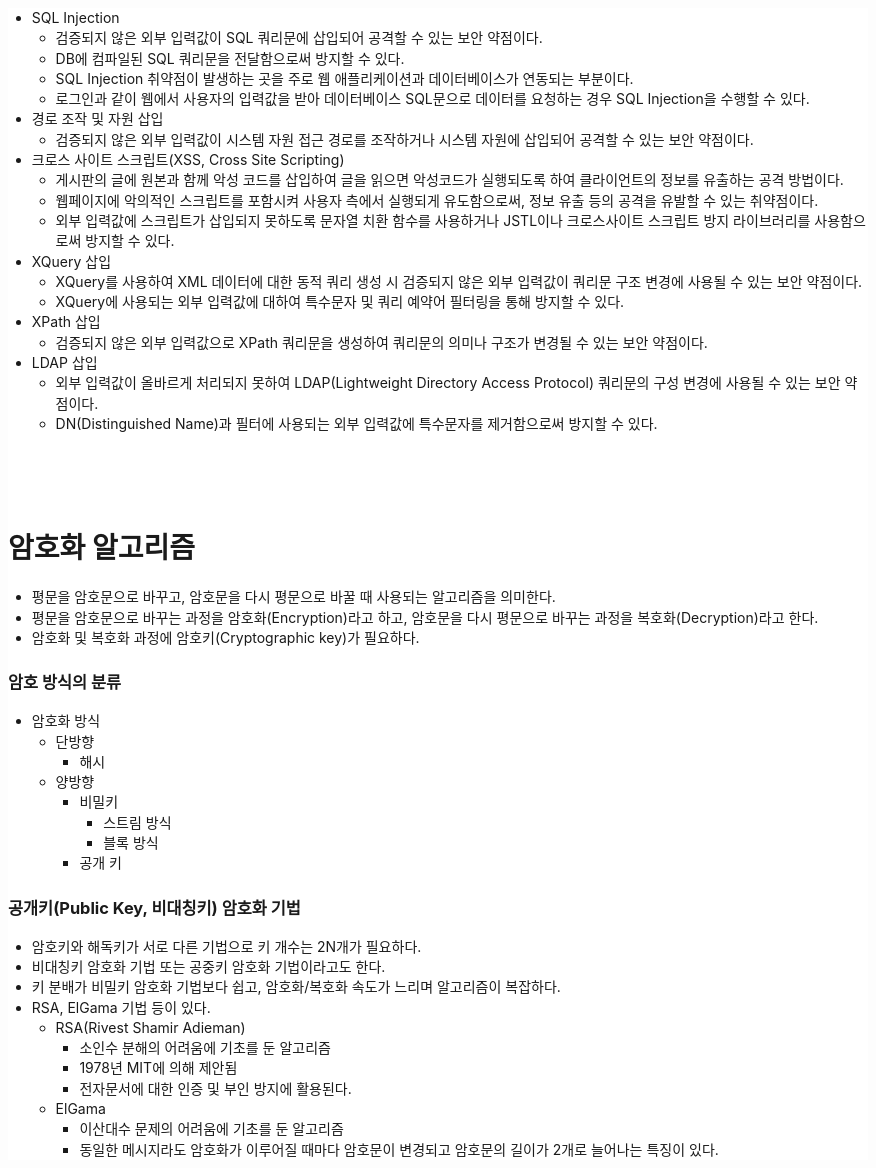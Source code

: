 - SQL Injection
  - 검증되지 않은 외부 입력값이 SQL 쿼리문에 삽입되어 공격할 수 있는 보안 약점이다.
  - DB에 컴파일된 SQL 쿼리문을 전달함으로써 방지할 수 있다.
  - SQL Injection 취약점이 발생하는 곳을 주로 웹 애플리케이션과 데이터베이스가 연동되는 부분이다.
  - 로그인과 같이 웹에서 사용자의 입력값을 받아 데이터베이스 SQL문으로 데이터를 요청하는 경우 SQL Injection을 수행할 수 있다.
- 경로 조작 및 자원 삽입
  - 검증되지 않은 외부 입력값이 시스템 자원 접근 경로를 조작하거나 시스템 자원에 삽입되어 공격할 수 있는 보안 약점이다.
- 크로스 사이트 스크립트(XSS, Cross Site Scripting)
  - 게시판의 글에 원본과 함께 악성 코드를 삽입하여 글을 읽으면 악성코드가 실행되도록 하여 클라이언트의 정보를 유출하는 공격 방법이다.
  - 웹페이지에 악의적인 스크립트를 포함시켜 사용자 측에서 실행되게 유도함으로써, 정보 유출 등의 공격을 유발할 수 있는 취약점이다.
  - 외부 입력값에 스크립트가 삽입되지 못하도록 문자열 치환 함수를 사용하거나 JSTL이나 크로스사이트 스크립트 방지 라이브러리를 사용함으로써 방지할 수 있다.
- XQuery 삽입
  - XQuery를 사용하여 XML 데이터에 대한 동적 쿼리 생성 시 검증되지 않은 외부 입력값이 쿼리문 구조 변경에 사용될 수 있는 보안 약점이다.
  - XQuery에 사용되는 외부 입력값에 대하여 특수문자 및 쿼리 예약어 필터링을 통해 방지할 수 있다.
- XPath 삽입
  - 검증되지 않은 외부 입력값으로 XPath 쿼리문을 생성하여 쿼리문의 의미나 구조가 변경될 수 있는 보안 약점이다.
- LDAP 삽입
  - 외부 입력값이 올바르게 처리되지 못하여 LDAP(Lightweight Directory Access Protocol) 쿼리문의 구성 변경에 사용될 수 있는 보안 약점이다.
  - DN(Distinguished Name)과 필터에 사용되는 외부 입력값에 특수문자를 제거함으로써 방지할 수 있다.

<br>
<br>

# 암호화 알고리즘

- 평문을 암호문으로 바꾸고, 암호문을 다시 평문으로 바꿀 때 사용되는 알고리즘을 의미한다.
- 평문을 암호문으로 바꾸는 과정을 암호화(Encryption)라고 하고, 암호문을 다시 평문으로 바꾸는 과정을 복호화(Decryption)라고 한다.
- 암호화 및 복호화 과정에 암호키(Cryptographic key)가 필요하다.

### 암호 방식의 분류

- 암호화 방식
  - 단방향
    - 해시
  - 양방향
    - 비밀키
      - 스트림 방식
      - 블록 방식
    - 공개 키

### 공개키(Public Key, 비대칭키) 암호화 기법

- 암호키와 해독키가 서로 다른 기법으로 키 개수는 2N개가 필요하다.
- 비대칭키 암호화 기법 또는 공중키 암호화 기법이라고도 한다.
- 키 분배가 비밀키 암호화 기법보다 쉽고, 암호화/복호화 속도가 느리며 알고리즘이 복잡하다.
- RSA, ElGama 기법 등이 있다.
  - RSA(Rivest Shamir Adieman)
    - 소인수 분해의 어려움에 기초를 둔 알고리즘
    - 1978년 MIT에 의해 제안됨
    - 전자문서에 대한 인증 및 부인 방지에 활용된다.
  - ElGama
    - 이산대수 문제의 어려움에 기초를 둔 알고리즘
    - 동일한 메시지라도 암호화가 이루어질 때마다 암호문이 변경되고 암호문의 길이가 2개로 늘어나는 특징이 있다.
